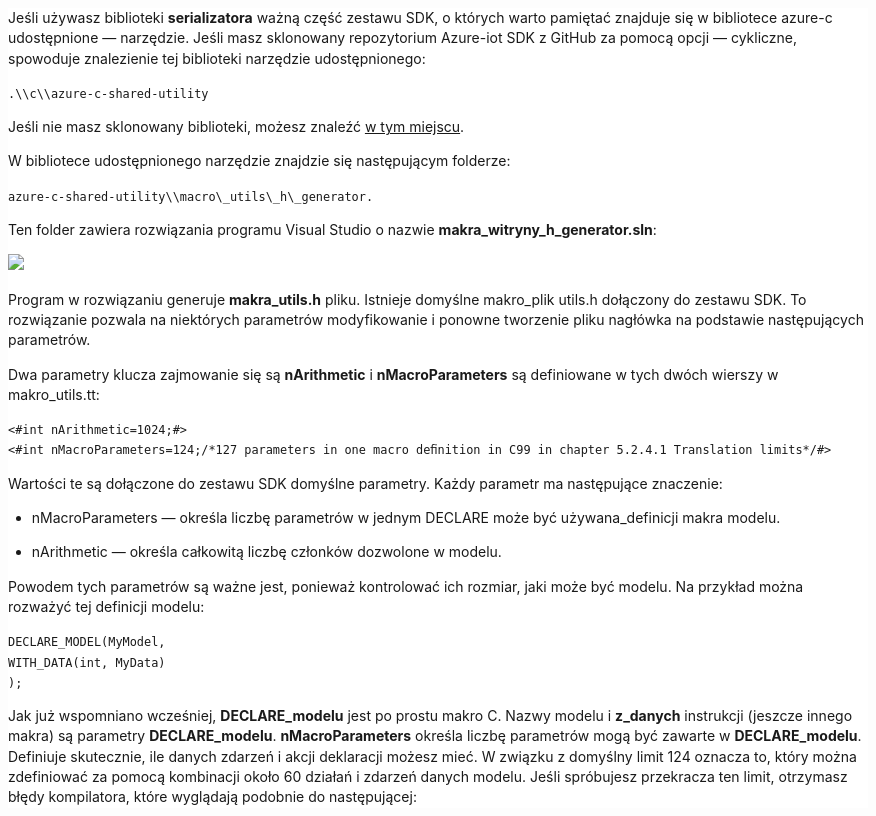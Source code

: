 Jeśli używasz biblioteki **serializatora** ważną część zestawu SDK, o których warto pamiętać znajduje się w bibliotece azure-c udostępnione — narzędzie.
Jeśli masz sklonowany repozytorium Azure-iot SDK z GitHub za pomocą opcji — cykliczne, spowoduje znalezienie tej biblioteki narzędzie udostępnionego:

```
.\\c\\azure-c-shared-utility
```

Jeśli nie masz sklonowany biblioteki, możesz znaleźć [w tym miejscu](https://github.com/Azure/azure-c-shared-utility).

W bibliotece udostępnionego narzędzie znajdzie się następującym folderze:

```
azure-c-shared-utility\\macro\_utils\_h\_generator.
```

Ten folder zawiera rozwiązania programu Visual Studio o nazwie **makra\_witryny\_h\_generator.sln**:

  ![](media/iot-hub-device-sdk-c-serializer/01-macro_utils_h_generator.PNG)

Program w rozwiązaniu generuje **makra\_utils.h** pliku. Istnieje domyślne makro\_plik utils.h dołączony do zestawu SDK. To rozwiązanie pozwala na niektórych parametrów modyfikowanie i ponowne tworzenie pliku nagłówka na podstawie następujących parametrów.

Dwa parametry klucza zajmowanie się są **nArithmetic** i **nMacroParameters** są definiowane w tych dwóch wierszy w makro\_utils.tt:

```
<#int nArithmetic=1024;#>
<#int nMacroParameters=124;/*127 parameters in one macro deﬁnition in C99 in chapter 5.2.4.1 Translation limits*/#>

```

Wartości te są dołączone do zestawu SDK domyślne parametry. Każdy parametr ma następujące znaczenie:

-   nMacroParameters — określa liczbę parametrów w jednym DECLARE może być używana\_definicji makra modelu.

-   nArithmetic — określa całkowitą liczbę członków dozwolone w modelu.

Powodem tych parametrów są ważne jest, ponieważ kontrolować ich rozmiar, jaki może być modelu. Na przykład można rozważyć tej definicji modelu:

```
DECLARE_MODEL(MyModel,
WITH_DATA(int, MyData)
);
```

Jak już wspomniano wcześniej, **DECLARE\_modelu** jest po prostu makro C. Nazwy modelu i **z\_danych** instrukcji (jeszcze innego makra) są parametry **DECLARE\_modelu**. **nMacroParameters** określa liczbę parametrów mogą być zawarte w **DECLARE\_modelu**. Definiuje skutecznie, ile danych zdarzeń i akcji deklaracji możesz mieć. W związku z domyślny limit 124 oznacza to, który można zdefiniować za pomocą kombinacji około 60 działań i zdarzeń danych modelu. Jeśli spróbujesz przekracza ten limit, otrzymasz błędy kompilatora, które wyglądają podobnie do następującej:
